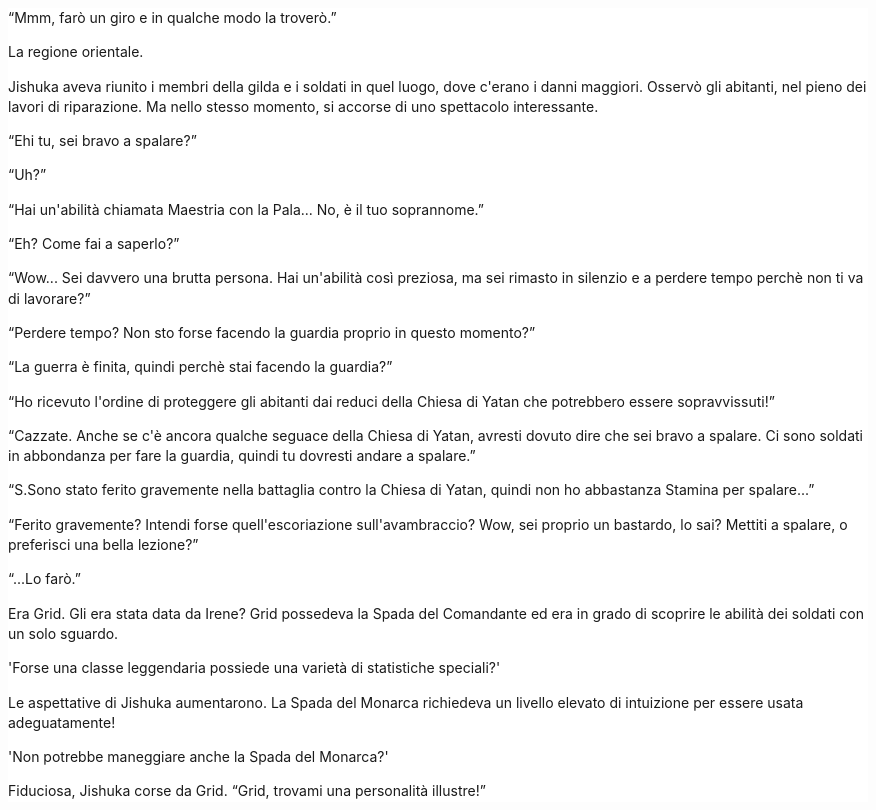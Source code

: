 
“Mmm, farò un giro e in qualche modo la troverò.”


La regione orientale.


Jishuka aveva riunito i membri della gilda e i soldati in quel luogo, dove c'erano i danni maggiori. Osservò gli abitanti, nel pieno dei lavori di riparazione. Ma nello stesso momento, si accorse di uno spettacolo interessante.


“Ehi tu, sei bravo a spalare?”


“Uh?”


“Hai un'abilità chiamata Maestria con la Pala... No, è il tuo soprannome.”


“Eh? Come fai a saperlo?”


“Wow... Sei davvero una brutta persona. Hai un'abilità così preziosa, ma sei rimasto in silenzio e a perdere tempo perchè non ti va di lavorare?”


“Perdere tempo? Non sto forse facendo la guardia proprio in questo momento?”


“La guerra è finita, quindi perchè stai facendo la guardia?”


“Ho ricevuto l'ordine di proteggere gli abitanti dai reduci della Chiesa di Yatan che potrebbero essere sopravvissuti!”


“Cazzate. Anche se c'è ancora qualche seguace della Chiesa di Yatan, avresti dovuto dire che sei bravo a spalare. Ci sono soldati in abbondanza per fare la guardia, quindi tu dovresti andare a spalare.”


“S.Sono stato ferito gravemente nella battaglia contro la Chiesa di Yatan, quindi non ho abbastanza Stamina per spalare...”


“Ferito gravemente? Intendi forse quell'escoriazione sull'avambraccio? Wow, sei proprio un bastardo, lo sai? Mettiti a spalare, o preferisci una bella lezione?”


“...Lo farò.”


Era Grid. Gli era stata data da Irene? Grid possedeva la Spada del Comandante ed era in grado di scoprire le abilità dei soldati con un solo sguardo.


'Forse una classe leggendaria possiede una varietà di statistiche speciali?'


Le aspettative di Jishuka aumentarono. La Spada del Monarca richiedeva un livello elevato di intuizione per essere usata adeguatamente!


'Non potrebbe maneggiare anche la Spada del Monarca?'


Fiduciosa, Jishuka corse da Grid. “Grid, trovami una personalità illustre!”
